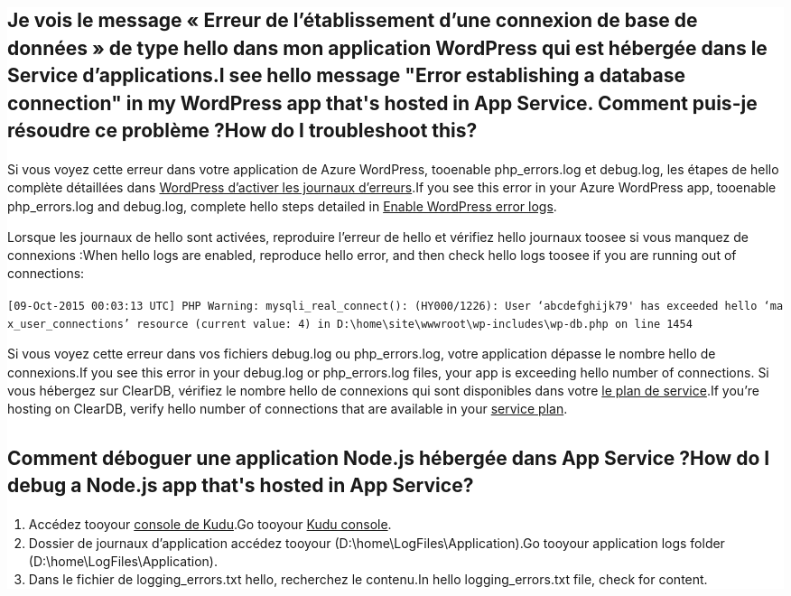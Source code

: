 ## <a name="i-see-hello-message-error-establishing-a-database-connection-in-my-wordpress-app-thats-hosted-in-app-service-how-do-i-troubleshoot-this"></a><span data-ttu-id="f7979-163">Je vois le message « Erreur de l’établissement d’une connexion de base de données » de type hello dans mon application WordPress qui est hébergée dans le Service d’applications.</span><span class="sxs-lookup"><span data-stu-id="f7979-163">I see hello message "Error establishing a database connection" in my WordPress app that's hosted in App Service.</span></span> <span data-ttu-id="f7979-164">Comment puis-je résoudre ce problème ?</span><span class="sxs-lookup"><span data-stu-id="f7979-164">How do I troubleshoot this?</span></span>

<span data-ttu-id="f7979-165">Si vous voyez cette erreur dans votre application de Azure WordPress, tooenable php_errors.log et debug.log, les étapes de hello complète détaillées dans [WordPress d’activer les journaux d’erreurs](https://blogs.msdn.microsoft.com/azureossds/2015/10/09/logging-php-errors-in-wordpress-2/).</span><span class="sxs-lookup"><span data-stu-id="f7979-165">If you see this error in your Azure WordPress app, tooenable php_errors.log and debug.log, complete hello steps detailed in [Enable WordPress error logs](https://blogs.msdn.microsoft.com/azureossds/2015/10/09/logging-php-errors-in-wordpress-2/).</span></span>

<span data-ttu-id="f7979-166">Lorsque les journaux de hello sont activées, reproduire l’erreur de hello et vérifiez hello journaux toosee si vous manquez de connexions :</span><span class="sxs-lookup"><span data-stu-id="f7979-166">When hello logs are enabled, reproduce hello error, and then check hello logs toosee if you are running out of connections:</span></span>
```
[09-Oct-2015 00:03:13 UTC] PHP Warning: mysqli_real_connect(): (HY000/1226): User ‘abcdefghijk79' has exceeded hello ‘max_user_connections’ resource (current value: 4) in D:\home\site\wwwroot\wp-includes\wp-db.php on line 1454
```

<span data-ttu-id="f7979-167">Si vous voyez cette erreur dans vos fichiers debug.log ou php_errors.log, votre application dépasse le nombre hello de connexions.</span><span class="sxs-lookup"><span data-stu-id="f7979-167">If you see this error in your debug.log or php_errors.log files, your app is exceeding hello number of connections.</span></span> <span data-ttu-id="f7979-168">Si vous hébergez sur ClearDB, vérifiez le nombre hello de connexions qui sont disponibles dans votre [le plan de service](https://www.cleardb.com/pricing.view).</span><span class="sxs-lookup"><span data-stu-id="f7979-168">If you’re hosting on ClearDB, verify hello number of connections that are available in your [service plan](https://www.cleardb.com/pricing.view).</span></span>

## <a name="how-do-i-debug-a-nodejs-app-thats-hosted-in-app-service"></a><span data-ttu-id="f7979-169">Comment déboguer une application Node.js hébergée dans App Service ?</span><span class="sxs-lookup"><span data-stu-id="f7979-169">How do I debug a Node.js app that's hosted in App Service?</span></span>

1.  <span data-ttu-id="f7979-170">Accédez tooyour [console de Kudu](https://*yourwebsitename*.scm.azurewebsites.net/DebugConsole).</span><span class="sxs-lookup"><span data-stu-id="f7979-170">Go tooyour [Kudu console](https://*yourwebsitename*.scm.azurewebsites.net/DebugConsole).</span></span>
2.  <span data-ttu-id="f7979-171">Dossier de journaux d’application accédez tooyour (D:\home\LogFiles\Application).</span><span class="sxs-lookup"><span data-stu-id="f7979-171">Go tooyour application logs folder (D:\home\LogFiles\Application).</span></span>
3.  <span data-ttu-id="f7979-172">Dans le fichier de logging_errors.txt hello, recherchez le contenu.</span><span class="sxs-lookup"><span data-stu-id="f7979-172">In hello logging_errors.txt file, check for content.</span></span>
